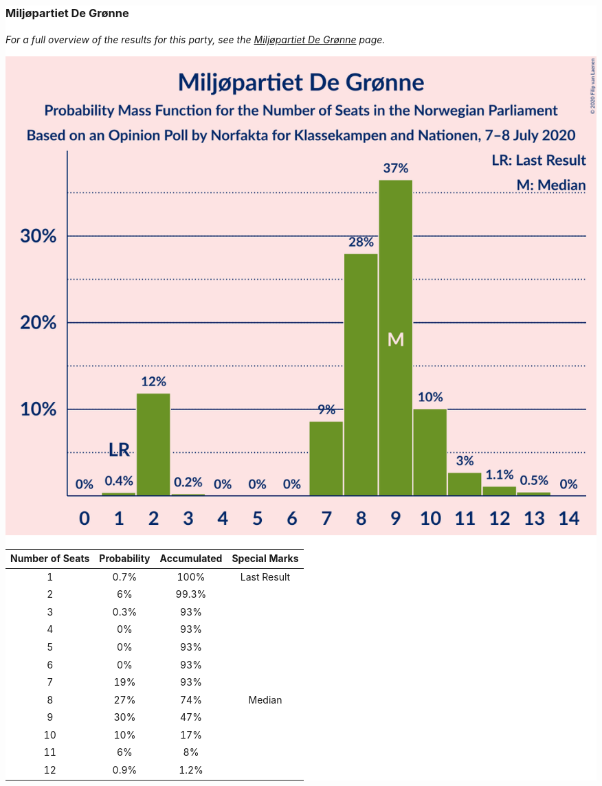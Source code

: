 ### Miljøpartiet De Grønne

*For a full overview of the results for this party, see the [Miljøpartiet De Grønne](party-miljøpartietdegrønne.html) page.*

![Graph with seats probability mass function not yet produced](2020-07-08-Norfakta-seats-pmf-miljøpartietdegrønne.png "Seats Probability Mass Function")

| Number of Seats | Probability | Accumulated | Special Marks |
|:---------------:|:-----------:|:-----------:|:-------------:|
| 1 | 0.7% | 100% | Last Result |
| 2 | 6% | 99.3% |  |
| 3 | 0.3% | 93% |  |
| 4 | 0% | 93% |  |
| 5 | 0% | 93% |  |
| 6 | 0% | 93% |  |
| 7 | 19% | 93% |  |
| 8 | 27% | 74% | Median |
| 9 | 30% | 47% |  |
| 10 | 10% | 17% |  |
| 11 | 6% | 8% |  |
| 12 | 0.9% | 1.2% |  |